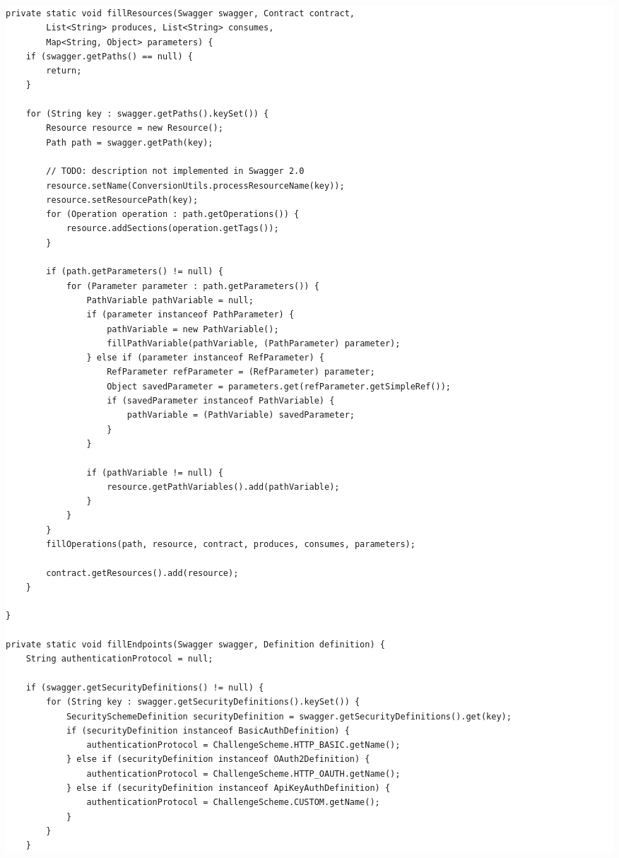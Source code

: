     private static void fillResources(Swagger swagger, Contract contract,
            List<String> produces, List<String> consumes,
            Map<String, Object> parameters) {
        if (swagger.getPaths() == null) {
            return;
        }

        for (String key : swagger.getPaths().keySet()) {
            Resource resource = new Resource();
            Path path = swagger.getPath(key);

            // TODO: description not implemented in Swagger 2.0
            resource.setName(ConversionUtils.processResourceName(key));
            resource.setResourcePath(key);
            for (Operation operation : path.getOperations()) {
                resource.addSections(operation.getTags());
            }

            if (path.getParameters() != null) {
                for (Parameter parameter : path.getParameters()) {
                    PathVariable pathVariable = null;
                    if (parameter instanceof PathParameter) {
                        pathVariable = new PathVariable();
                        fillPathVariable(pathVariable, (PathParameter) parameter);
                    } else if (parameter instanceof RefParameter) {
                        RefParameter refParameter = (RefParameter) parameter;
                        Object savedParameter = parameters.get(refParameter.getSimpleRef());
                        if (savedParameter instanceof PathVariable) {
                            pathVariable = (PathVariable) savedParameter;
                        }
                    }

                    if (pathVariable != null) {
                        resource.getPathVariables().add(pathVariable);
                    }
                }
            }
            fillOperations(path, resource, contract, produces, consumes, parameters);

            contract.getResources().add(resource);
        }

    }

    private static void fillEndpoints(Swagger swagger, Definition definition) {
        String authenticationProtocol = null;

        if (swagger.getSecurityDefinitions() != null) {
            for (String key : swagger.getSecurityDefinitions().keySet()) {
                SecuritySchemeDefinition securityDefinition = swagger.getSecurityDefinitions().get(key);
                if (securityDefinition instanceof BasicAuthDefinition) {
                    authenticationProtocol = ChallengeScheme.HTTP_BASIC.getName();
                } else if (securityDefinition instanceof OAuth2Definition) {
                    authenticationProtocol = ChallengeScheme.HTTP_OAUTH.getName();
                } else if (securityDefinition instanceof ApiKeyAuthDefinition) {
                    authenticationProtocol = ChallengeScheme.CUSTOM.getName();
                }
            }
        }
